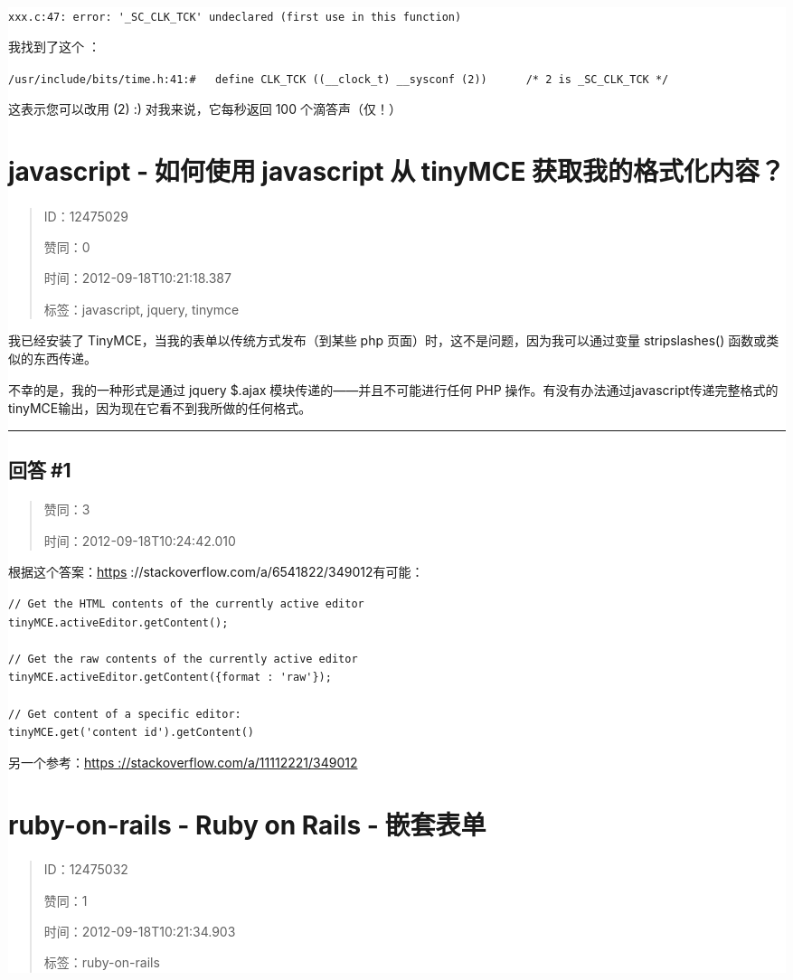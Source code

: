 ```
xxx.c:47: error: '_SC_CLK_TCK' undeclared (first use in this function) 
```

我找到了这个 ：

```
/usr/include/bits/time.h:41:#   define CLK_TCK ((__clock_t) __sysconf (2))      /* 2 is _SC_CLK_TCK */ 
```

这表示您可以改用 (2) :) 对我来说，它每秒返回 100 个滴答声（仅！）

# javascript - 如何使用 javascript 从 tinyMCE 获取我的格式化内容？

> ID：12475029
> 
> 赞同：0
> 
> 时间：2012-09-18T10:21:18.387
> 
> 标签：javascript, jquery, tinymce

我已经安装了 TinyMCE，当我的表单以传统方式发布（到某些 php 页面）时，这不是问题，因为我可以通过变量 stripslashes() 函数或类似的东西传递。

不幸的是，我的一种形式是通过 jquery $.ajax 模块传递的——并且不可能进行任何 PHP 操作。有没有办法通过javascript传递完整格式的tinyMCE输出，因为现在它看不到我所做的任何格式。

* * *

## 回答 #1

> 赞同：3
> 
> 时间：2012-09-18T10:24:42.010

根据这个答案：[https](https://stackoverflow.com/a/6541822/349012) ://stackoverflow.com/a/6541822/349012有可能：

```
// Get the HTML contents of the currently active editor
tinyMCE.activeEditor.getContent();

// Get the raw contents of the currently active editor
tinyMCE.activeEditor.getContent({format : 'raw'});

// Get content of a specific editor:
tinyMCE.get('content id').getContent() 
```

另一个参考：[https ://stackoverflow.com/a/11112221/349012](https://stackoverflow.com/a/11112221/349012)

# ruby-on-rails - Ruby on Rails - 嵌套表单

> ID：12475032
> 
> 赞同：1
> 
> 时间：2012-09-18T10:21:34.903
> 
> 标签：ruby-on-rails
